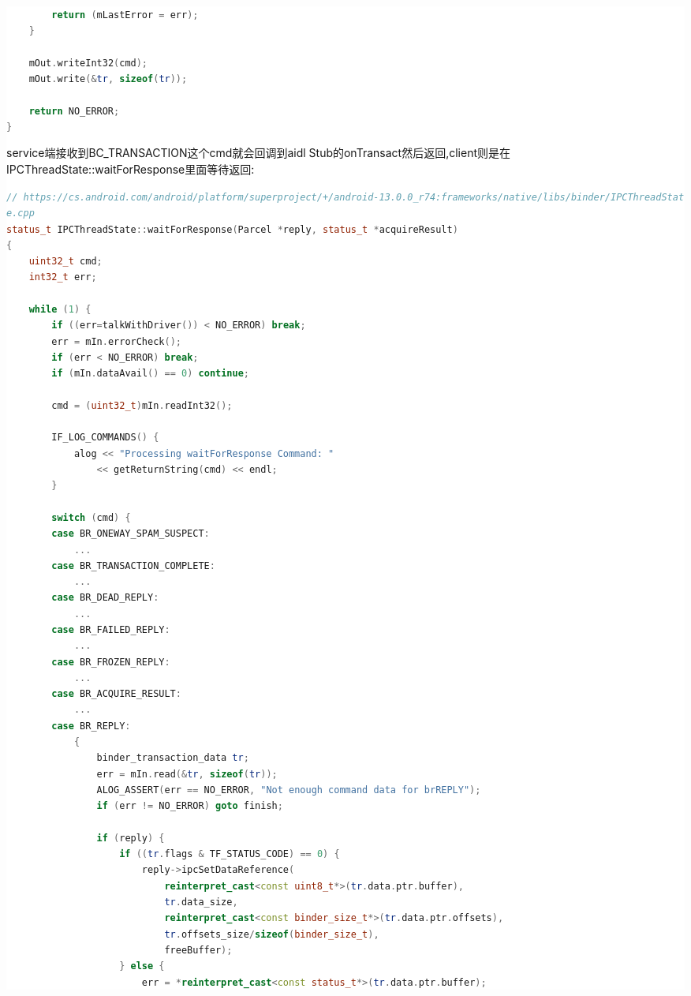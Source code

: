 ```c++
        return (mLastError = err);
    }

    mOut.writeInt32(cmd);
    mOut.write(&tr, sizeof(tr));

    return NO_ERROR;
}
```

service端接收到BC\_TRANSACTION这个cmd就会回调到aidl Stub的onTransact然后返回,client则是在IPCThreadState::waitForResponse里面等待返回:

```c++
// https://cs.android.com/android/platform/superproject/+/android-13.0.0_r74:frameworks/native/libs/binder/IPCThreadState.cpp
status_t IPCThreadState::waitForResponse(Parcel *reply, status_t *acquireResult)
{
    uint32_t cmd;
    int32_t err;

    while (1) {
        if ((err=talkWithDriver()) < NO_ERROR) break;
        err = mIn.errorCheck();
        if (err < NO_ERROR) break;
        if (mIn.dataAvail() == 0) continue;

        cmd = (uint32_t)mIn.readInt32();

        IF_LOG_COMMANDS() {
            alog << "Processing waitForResponse Command: "
                << getReturnString(cmd) << endl;
        }

        switch (cmd) {
        case BR_ONEWAY_SPAM_SUSPECT:
            ...
        case BR_TRANSACTION_COMPLETE:
            ...
        case BR_DEAD_REPLY:
            ...
        case BR_FAILED_REPLY:
            ...
        case BR_FROZEN_REPLY:
            ...
        case BR_ACQUIRE_RESULT:
            ...
        case BR_REPLY:
            {
                binder_transaction_data tr;
                err = mIn.read(&tr, sizeof(tr));
                ALOG_ASSERT(err == NO_ERROR, "Not enough command data for brREPLY");
                if (err != NO_ERROR) goto finish;

                if (reply) {
                    if ((tr.flags & TF_STATUS_CODE) == 0) {
                        reply->ipcSetDataReference(
                            reinterpret_cast<const uint8_t*>(tr.data.ptr.buffer),
                            tr.data_size,
                            reinterpret_cast<const binder_size_t*>(tr.data.ptr.offsets),
                            tr.offsets_size/sizeof(binder_size_t),
                            freeBuffer);
                    } else {
                        err = *reinterpret_cast<const status_t*>(tr.data.ptr.buffer);
```